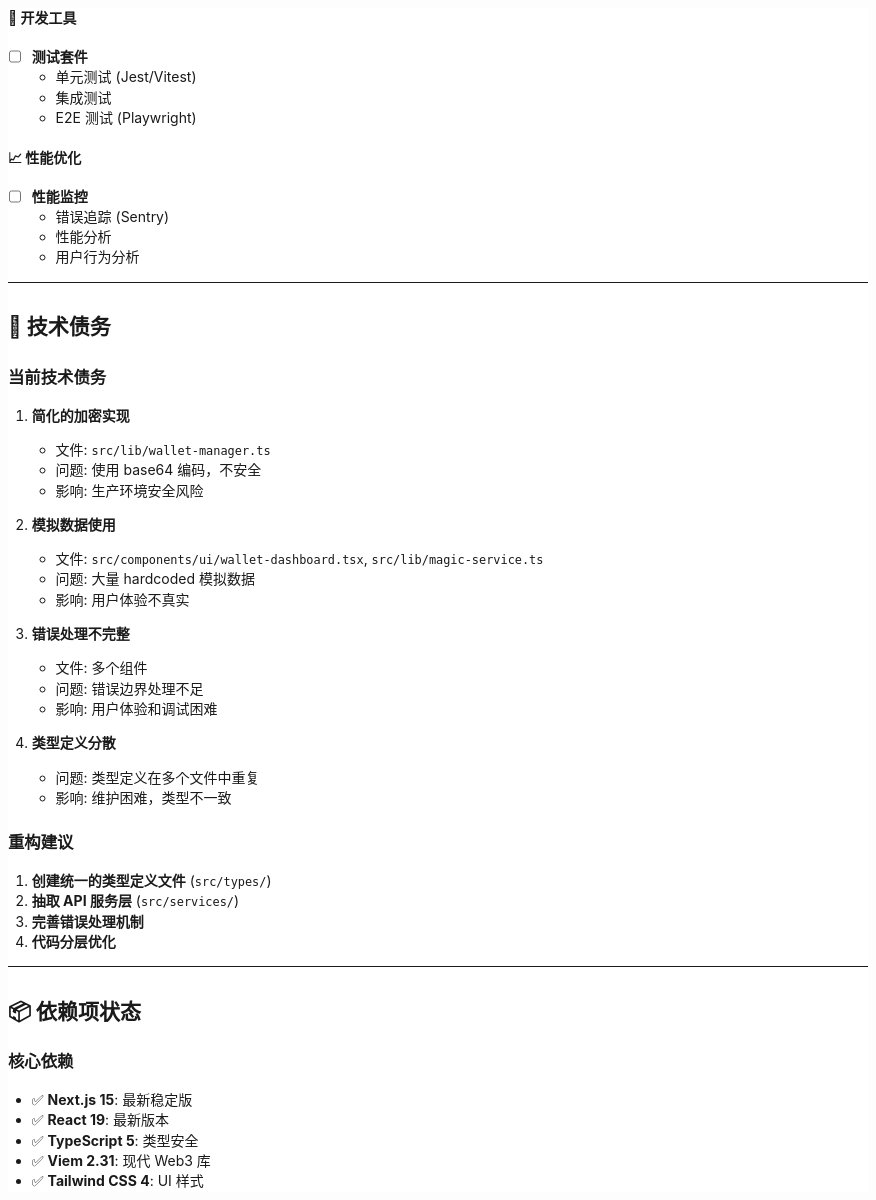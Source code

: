 #### 🧪 开发工具
- [ ] **测试套件**
  - 单元测试 (Jest/Vitest)
  - 集成测试
  - E2E 测试 (Playwright)

#### 📈 性能优化
- [ ] **性能监控**
  - 错误追踪 (Sentry)
  - 性能分析
  - 用户行为分析

---

## 🔧 技术债务

### 当前技术债务

1. **简化的加密实现**
   - 文件: `src/lib/wallet-manager.ts`
   - 问题: 使用 base64 编码，不安全
   - 影响: 生产环境安全风险

2. **模拟数据使用**
   - 文件: `src/components/ui/wallet-dashboard.tsx`, `src/lib/magic-service.ts`
   - 问题: 大量 hardcoded 模拟数据
   - 影响: 用户体验不真实

3. **错误处理不完整**
   - 文件: 多个组件
   - 问题: 错误边界处理不足
   - 影响: 用户体验和调试困难

4. **类型定义分散**
   - 问题: 类型定义在多个文件中重复
   - 影响: 维护困难，类型不一致

### 重构建议

1. **创建统一的类型定义文件** (`src/types/`)
2. **抽取 API 服务层** (`src/services/`)
3. **完善错误处理机制**
4. **代码分层优化**

---

## 📦 依赖项状态

### 核心依赖
- ✅ **Next.js 15**: 最新稳定版
- ✅ **React 19**: 最新版本
- ✅ **TypeScript 5**: 类型安全
- ✅ **Viem 2.31**: 现代 Web3 库
- ✅ **Tailwind CSS 4**: UI 样式
